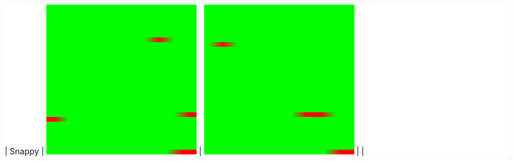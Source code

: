 |   Snappy    | ![](synthetic/s4c1e2-snappy-updated-nocdc.parquet.png) | ![](synthetic/s4c1e2-snappy-updated-cdc.parquet.png) |                                                                                           |